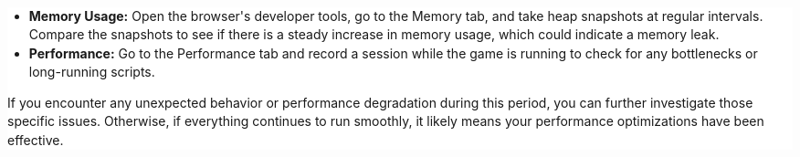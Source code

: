 - **Memory Usage:** Open the browser's developer tools, go to the Memory tab, and take heap snapshots at regular intervals. Compare the snapshots to see if there is a steady increase in memory usage, which could indicate a memory leak.
- **Performance:** Go to the Performance tab and record a session while the game is running to check for any bottlenecks or long-running scripts.

If you encounter any unexpected behavior or performance degradation during this period, you can further investigate those specific issues. Otherwise, if everything continues to run smoothly, it likely means your performance optimizations have been effective.